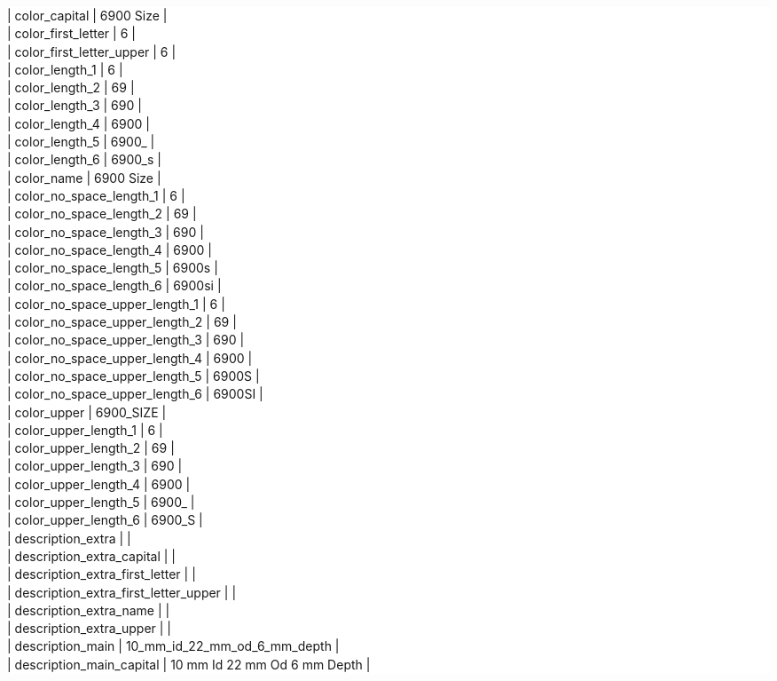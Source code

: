 | color_capital | 6900 Size |  
| color_first_letter | 6 |  
| color_first_letter_upper | 6 |  
| color_length_1 | 6 |  
| color_length_2 | 69 |  
| color_length_3 | 690 |  
| color_length_4 | 6900 |  
| color_length_5 | 6900_ |  
| color_length_6 | 6900_s |  
| color_name | 6900 Size |  
| color_no_space_length_1 | 6 |  
| color_no_space_length_2 | 69 |  
| color_no_space_length_3 | 690 |  
| color_no_space_length_4 | 6900 |  
| color_no_space_length_5 | 6900s |  
| color_no_space_length_6 | 6900si |  
| color_no_space_upper_length_1 | 6 |  
| color_no_space_upper_length_2 | 69 |  
| color_no_space_upper_length_3 | 690 |  
| color_no_space_upper_length_4 | 6900 |  
| color_no_space_upper_length_5 | 6900S |  
| color_no_space_upper_length_6 | 6900SI |  
| color_upper | 6900_SIZE |  
| color_upper_length_1 | 6 |  
| color_upper_length_2 | 69 |  
| color_upper_length_3 | 690 |  
| color_upper_length_4 | 6900 |  
| color_upper_length_5 | 6900_ |  
| color_upper_length_6 | 6900_S |  
| description_extra |  |  
| description_extra_capital |  |  
| description_extra_first_letter |  |  
| description_extra_first_letter_upper |  |  
| description_extra_name |  |  
| description_extra_upper |  |  
| description_main | 10_mm_id_22_mm_od_6_mm_depth |  
| description_main_capital | 10 mm Id 22 mm Od 6 mm Depth |  